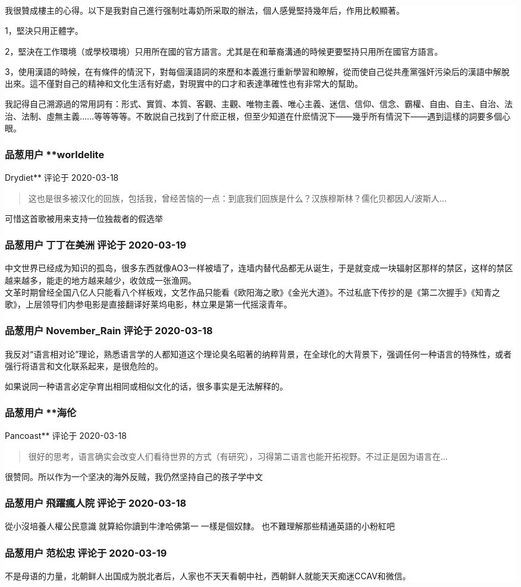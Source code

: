 我很贊成樓主的心得。以下是我對自己進行强制吐毒奶所采取的辦法，個人感覺堅持幾年后，作用比較顯著。  
  
1，堅決只用正體字。  
  
2，堅決在工作環境（或學校環境）只用所在國的官方語言。尤其是在和華裔溝通的時候更要堅持只用所在國官方語言。  
  
3，使用漢語的時候，在有條件的情況下，對每個漢語詞的來歷和本義進行重新學習和瞭解，從而使自己從共產黨强奸污染后的漢語中解脫出來。這不僅對自己的精神和文化生活有好處，對現實中的口才和表達準確性也有非常大的幫助。  
  
我記得自己溯源過的常用詞有：形式、實質、本質、客觀、主觀、唯物主義、唯心主義、迷信、信仰、信念、霸權、自由、自主、自治、法治、法制、虛無主義……等等等等。不敢説自己找到了什麽正根，但至少知道在什麽情況下——幾乎所有情況下——遇到這樣的詞要多個心眼。
        


            
### 品葱用户 **worldelite 
Drydiet** 评论于 2020-03-18
        
> 这也是很多被汉化的回族，包括我，曾经苦恼的一点：到底我们回族是什么？汉族穆斯林？儒化贝都因人/波斯人...

  
可惜这首歌被用来支持一位独裁者的假选举
        


            
### 品葱用户 **丁丁在美洲** 评论于 2020-03-19
        
中文世界已经成为知识的孤岛，很多东西就像AO3一样被墙了，连墙内替代品都无从诞生，于是就变成一块辐射区那样的禁区，这样的禁区越来越多，能走的地方越来越少，收敛成一张渔网。  
文革时期曾经全国八亿人只能看八个样板戏，文艺作品只能看《欧阳海之歌》《金光大道》。不过私底下传抄的是《第二次握手》《知青之歌》，上层领导们内参电影是直接翻译好莱坞电影，林立果是第一代摇滚青年。
        


            
### 品葱用户 **November_Rain** 评论于 2020-03-18
        
我反对“语言相对论”理论，熟悉语言学的人都知道这个理论臭名昭著的纳粹背景，在全球化的大背景下，强调任何一种语言的特殊性，或者强行将语言和文化联系起来，是很危险的。  
  
如果说同一种语言必定孕育出相同或相似文化的话，很多事实是无法解释的。
        


            
### 品葱用户 **海伦 
Pancoast** 评论于 2020-03-18
        
> 很好的思考，语言确实会改变人们看待世界的方式（有研究），习得第二语言也能开拓视野。不过正是因为语言在...

  
  
很赞同。所以作为一个坚决的海外反贼，我仍然坚持自己的孩子学中文
        


            
### 品葱用户 **飛躍瘋人院** 评论于 2020-03-18
        
從小沒培養人權公民意識 就算給你讀到牛津哈佛第一 一樣是個奴隸。 也不難理解那些精通英語的小粉紅吧
        


            
### 品葱用户 **范松忠** 评论于 2020-03-19
        
不是母语的力量，北朝鲜人出国成为脱北者后，人家也不天天看朝中社，西朝鲜人就能天天痴迷CCAV和微信。
        